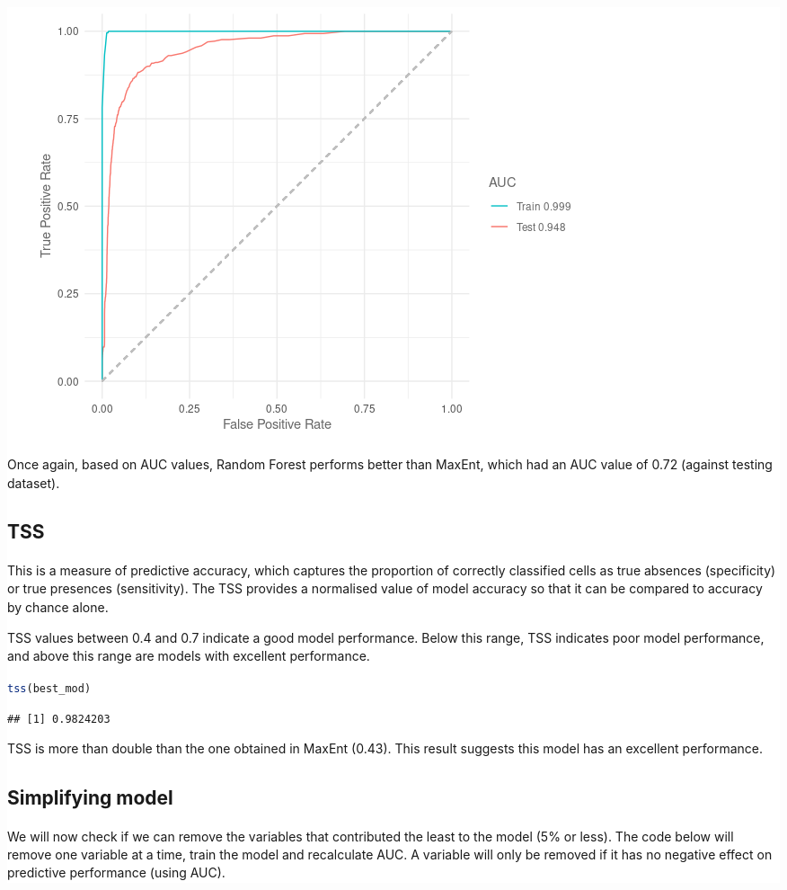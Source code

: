![](05_RandomForest_files/figure-gfm/unnamed-chunk-29-1.png)

Once again, based on AUC values, Random Forest performs better than
MaxEnt, which had an AUC value of 0.72 (against testing dataset).

## TSS

This is a measure of predictive accuracy, which captures the proportion
of correctly classified cells as true absences (specificity) or true
presences (sensitivity). The TSS provides a normalised value of model
accuracy so that it can be compared to accuracy by chance alone.

TSS values between 0.4 and 0.7 indicate a good model performance. Below
this range, TSS indicates poor model performance, and above this range
are models with excellent performance.

``` r
tss(best_mod)
```

    ## [1] 0.9824203

TSS is more than double than the one obtained in MaxEnt (0.43). This
result suggests this model has an excellent performance.

## Simplifying model

We will now check if we can remove the variables that contributed the
least to the model (5% or less). The code below will remove one variable
at a time, train the model and recalculate AUC. A variable will only be
removed if it has no negative effect on predictive performance (using
AUC).
